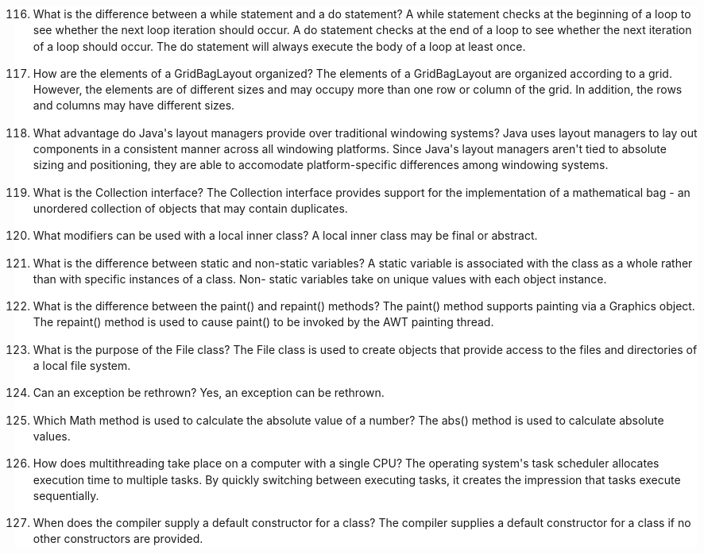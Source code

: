116. What is the difference between a while statement and a do  statement?
A while statement checks at the beginning of a loop to see whether the next loop iteration should occur. A
do statement checks at the end of a loop to see whether the next iteration of a loop should occur. The do
statement will  always execute the body of a loop at least once.

117. How are the elements of a GridBagLayout organized?
The elements of a GridBagLayout are organized according to a grid. However, the elements are of different
sizes and may occupy more than one row or column of the grid. In addition, the rows and columns may
have different sizes.

118. What advantage do Java's layout managers provide over traditional windowing systems?
Java uses layout managers to lay out components in a consistent manner across all windowing platforms.
Since Java's layout managers aren't  tied to absolute sizing and positioning, they are able to accomodate
platform-specific differences among windowing systems.

119. What is the Collection interface?
The Collection interface provides support for the implementation of a mathematical bag - an unordered
collection of objects that may contain duplicates.

120. What modifiers can be used with a local inner class?
A local inner class may be final or abstract.

121. What is the difference between static and non-static variables?
A static variable is associated with the class as a whole rather than with specific instances of a class. Non-
static variables take on unique values with each object instance.

122. What is the difference between the paint() and repaint() methods?
The paint() method supports painting via a Graphics object. The repaint() method is used to cause paint() to
be invoked by the AWT painting thread.

123. What is the purpose of the File class?
The File class is used to create objects that provide access to the files and directories of a local file system.

124. Can an exception be rethrown?
Yes, an exception can be rethrown.

125. Which Math method is used to calculate the absolute value of a number?
The abs() method is used to calculate absolute values.

126. How does multithreading take place on a computer with a single CPU?
The operating system's task scheduler allocates execution time to multiple tasks. By quickly switching
between executing tasks, it creates the impression that tasks execute sequentially.

127. When does the compiler supply a default constructor for a class?
The compiler supplies a default constructor for a class if no other constructors are provided.
